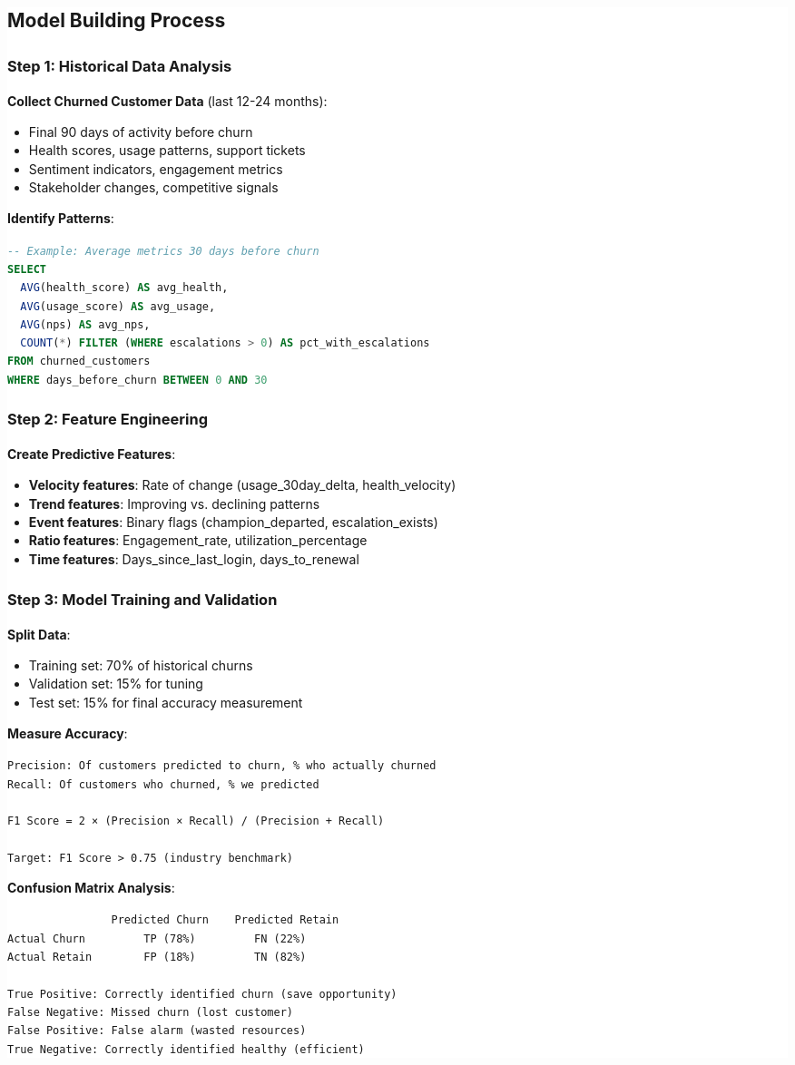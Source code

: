 ## Model Building Process

### Step 1: Historical Data Analysis

**Collect Churned Customer Data** (last 12-24 months):
- Final 90 days of activity before churn
- Health scores, usage patterns, support tickets
- Sentiment indicators, engagement metrics
- Stakeholder changes, competitive signals

**Identify Patterns**:
```sql
-- Example: Average metrics 30 days before churn
SELECT
  AVG(health_score) AS avg_health,
  AVG(usage_score) AS avg_usage,
  AVG(nps) AS avg_nps,
  COUNT(*) FILTER (WHERE escalations > 0) AS pct_with_escalations
FROM churned_customers
WHERE days_before_churn BETWEEN 0 AND 30
```

### Step 2: Feature Engineering

**Create Predictive Features**:
- **Velocity features**: Rate of change (usage_30day_delta, health_velocity)
- **Trend features**: Improving vs. declining patterns
- **Event features**: Binary flags (champion_departed, escalation_exists)
- **Ratio features**: Engagement_rate, utilization_percentage
- **Time features**: Days_since_last_login, days_to_renewal

### Step 3: Model Training and Validation

**Split Data**:
- Training set: 70% of historical churns
- Validation set: 15% for tuning
- Test set: 15% for final accuracy measurement

**Measure Accuracy**:
```
Precision: Of customers predicted to churn, % who actually churned
Recall: Of customers who churned, % we predicted

F1 Score = 2 × (Precision × Recall) / (Precision + Recall)

Target: F1 Score > 0.75 (industry benchmark)
```

**Confusion Matrix Analysis**:
```
                Predicted Churn    Predicted Retain
Actual Churn         TP (78%)         FN (22%)
Actual Retain        FP (18%)         TN (82%)

True Positive: Correctly identified churn (save opportunity)
False Negative: Missed churn (lost customer)
False Positive: False alarm (wasted resources)
True Negative: Correctly identified healthy (efficient)
```
